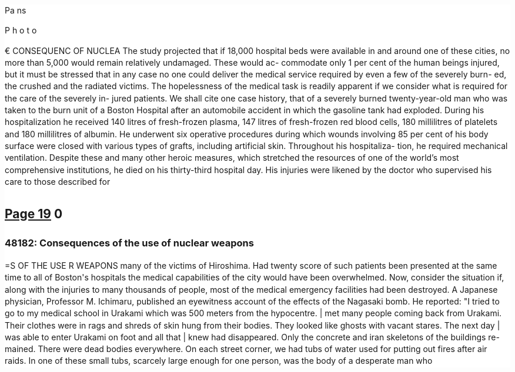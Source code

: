 Pa
ns
 
P
h
o
t
o
 
€ 
CONSEQUENC 
OF NUCLEA 
The study projected that if 18,000 hospital beds were 
available in and around one of these cities, no more than 
5,000 would remain relatively undamaged. These would ac- 
commodate only 1 per cent of the human beings injured, but 
it must be stressed that in any case no one could deliver the 
medical service required by even a few of the severely burn- 
ed, the crushed and the radiated victims. 
The hopelessness of the medical task is readily apparent if 
we consider what is required for the care of the severely in- 
jured patients. We shall cite one case history, that of a 
severely burned twenty-year-old man who was taken to the 
burn unit of a Boston Hospital after an automobile accident 
in which the gasoline tank had exploded. During his 
hospitalization he received 140 litres of fresh-frozen plasma, 
147 litres of fresh-frozen red blood cells, 180 millilitres of 
platelets and 180 millilitres of albumin. He underwent six 
operative procedures during which wounds involving 85 per 
cent of his body surface were closed with various types of 
grafts, including artificial skin. Throughout his hospitaliza- 
tion, he required mechanical ventilation. Despite these and 
many other heroic measures, which stretched the resources 
of one of the world’s most comprehensive institutions, he 
died on his thirty-third hospital day. His injuries were likened 
by the doctor who supervised his care to those described for 
  
  
  

## [Page 19](074713engo.pdf#page=19) 0

### 48182: Consequences of the use of nuclear weapons

=S OF THE USE 
R WEAPONS 
many of the victims of Hiroshima. Had twenty score of such 
patients been presented at the same time to all of Boston's 
hospitals the medical capabilities of the city would have 
been overwhelmed. Now, consider the situation if, along 
with the injuries to many thousands of people, most of the 
medical emergency facilities had been destroyed. 
A Japanese physician, Professor M. Ichimaru, published 
an eyewitness account of the effects of the Nagasaki bomb. 
He reported: "I tried to go to my medical school in Urakami 
which was 500 meters from the hypocentre. | met many 
people coming back from Urakami. Their clothes were in 
rags and shreds of skin hung from their bodies. They looked 
like ghosts with vacant stares. The next day | was able to 
enter Urakami on foot and all that | knew had disappeared. 
Only the concrete and iran skeletons of the buildings re- 
mained. There were dead bodies everywhere. On each street 
corner, we had tubs of water used for putting out fires after 
air raids. In one of these small tubs, scarcely large enough 
for one person, was the body of a desperate man who 
